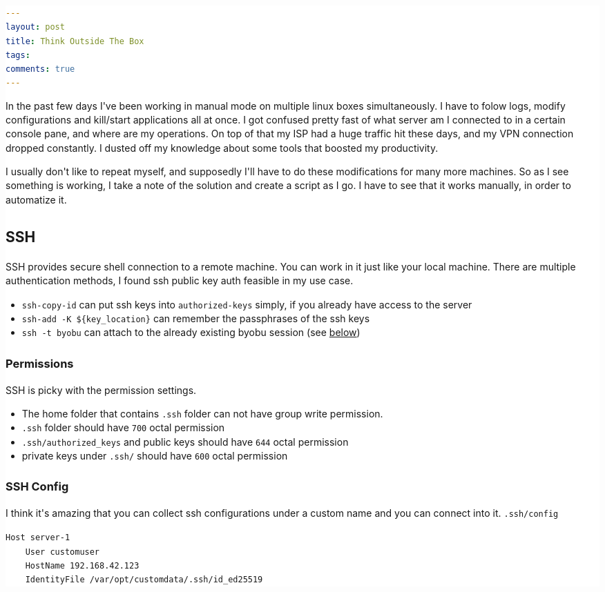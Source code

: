 ```yaml
---
layout: post
title: Think Outside The Box
tags:
comments: true
---
```


In the past few days I've been working in manual mode on multiple linux boxes simultaneously.
I have to folow logs, modify configurations and kill/start applications all at once.
I got confused pretty fast of what server am I connected to in a certain console pane, and where are my operations.
On top of that my ISP had a huge traffic hit these days, and my VPN connection dropped constantly.
I dusted off my knowledge about some tools that boosted my productivity.

I usually don't like to repeat myself, and supposedly I'll have to do these modifications for many more machines.
So as I see something is working, I take a note of the solution and create a script as I go.
I have to see that it works manually, in order to automatize it.

## SSH

SSH provides secure shell connection to a remote machine. You can work in it just like your local machine.
There are multiple authentication methods, I found ssh public key auth feasible in my use case.

- `ssh-copy-id` can put ssh keys into `authorized-keys` simply, if you already have access to the server
- `ssh-add -K ${key_location}` can remember the passphrases of the ssh keys
- `ssh -t byobu` can attach to the already existing byobu session (see [below](#byobu))

### Permissions

SSH is picky with the permission settings.

- The home folder that contains `.ssh` folder can not have group write permission.
- `.ssh` folder should have `700` octal permission
- `.ssh/authorized_keys` and public keys should have `644` octal permission
- private keys under `.ssh/` should have `600` octal permission

### SSH Config

I think it's amazing that you can collect ssh configurations under a custom name and you can connect into it.
`.ssh/config`

```bash
Host server-1
    User customuser
    HostName 192.168.42.123
    IdentityFile /var/opt/customdata/.ssh/id_ed25519
```
